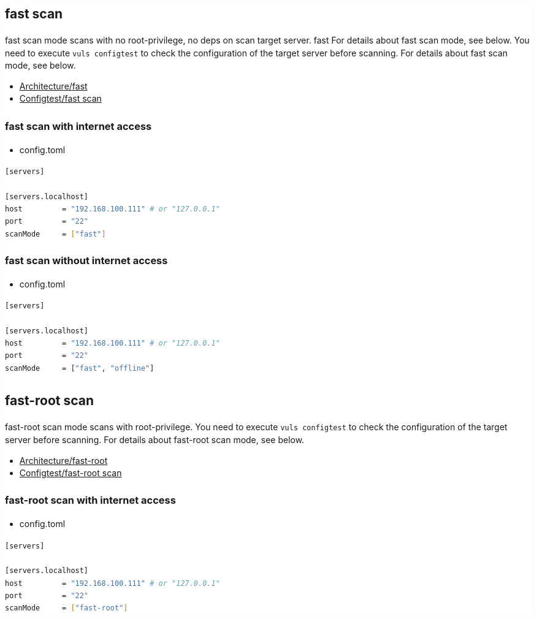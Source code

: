 ## fast scan

fast scan mode scans with no root-privilege, no deps on scan target server.
fast For details about fast scan mode, see below.
You need to execute `vuls configtest` to check the configuration of the target server before scanning.
For details about fast scan mode, see below.

* [Architecture/fast](architecture-fast-scan.md)
* [Configtest/fast scan](usage-configtest.md#fast-scan-mode)

### fast scan with internet access

* config.toml

```bash
[servers]

[servers.localhost]
host         = "192.168.100.111" # or "127.0.0.1"
port         = "22"
scanMode     = ["fast"]
```

### fast scan without internet access

* config.toml

```bash
[servers]

[servers.localhost]
host         = "192.168.100.111" # or "127.0.0.1"
port         = "22"
scanMode     = ["fast", "offline"]
```

## fast-root scan

fast-root scan mode scans with root-privilege.
You need to execute `vuls configtest` to check the configuration of the target server before scanning.
For details about fast-root scan mode, see below.

* [Architecture/fast-root](architecture-fast-root-scan.md)
* [Configtest/fast-root scan](usage-configtest.md#fast-root-scan-mode)

### fast-root scan with internet access

* config.toml

```bash
[servers]

[servers.localhost]
host         = "192.168.100.111" # or "127.0.0.1"
port         = "22"
scanMode     = ["fast-root"]
```
